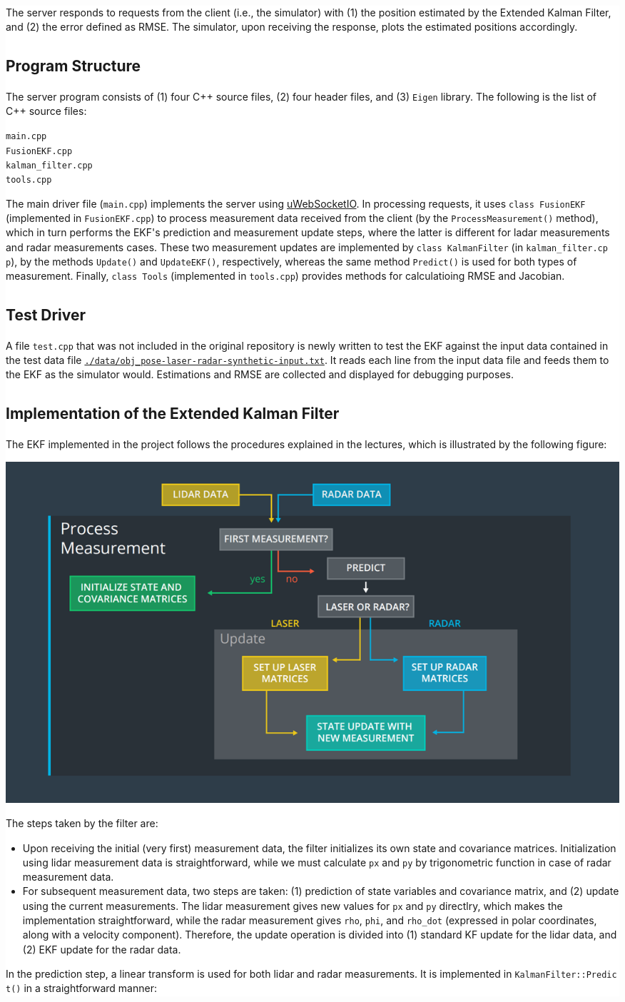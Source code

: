 The server responds to requests from the client (i.e., the simulator) with (1) the position estimated by the Extended Kalman Filter, and (2) the error defined as RMSE. The simulator, upon receiving the response, plots the estimated positions accordingly.

## Program Structure

The server program consists of (1) four C++ source files, (2) four header files, and (3) `Eigen` library. The following is the list of C++ source files:

```
main.cpp
FusionEKF.cpp
kalman_filter.cpp
tools.cpp
```

The main driver file (`main.cpp`) implements the server using [uWebSocketIO](https://github.com/uWebSockets/uWebSockets). In processing requests, it uses `class FusionEKF` (implemented in `FusionEKF.cpp`) to process measurement data received from the client (by the `ProcessMeasurement()` method), which in turn performs the EKF's prediction and measurement update steps, where the latter is different for ladar measurements and radar measurements cases. These two measurement updates are implemented by `class KalmanFilter` (in `kalman_filter.cpp`), by the methods `Update()` and `UpdateEKF()`, respectively, whereas the same method `Predict()` is used for both types of measurement. Finally, `class Tools` (implemented in `tools.cpp`) provides methods for calculatioing RMSE and Jacobian.

## Test Driver

A file `test.cpp` that was not included in the original repository is newly written to test the EKF against the input data contained in the test data file [`./data/obj_pose-laser-radar-synthetic-input.txt`](./data/obj_pose-laser-radar-synthetic-input.txt). It reads each line from the input data file and feeds them to the EKF as the simulator would. Estimations and RMSE are collected and displayed for debugging purposes.

## Implementation of the Extended Kalman Filter

The EKF implemented in the project follows the procedures explained in the lectures, which is illustrated by the following figure:

![Overall Procedure][overview]

The steps taken by the filter are:

* Upon receiving the initial (very first) measurement data, the filter initializes its own state and covariance matrices. Initialization using lidar measurement data is straightforward, while we must calculate `px` and `py` by trigonometric function in case of radar measurement data.
* For subsequent measurement data, two steps are taken: (1) prediction of state variables and covariance matrix, and (2) update using the current measurements. The lidar measurement gives new values for `px` and `py` directlry, which makes the implementation straightforward, while the radar measurement gives `rho`, `phi`, and `rho_dot` (expressed in polar coordinates, along with a velocity component). Therefore, the update operation is divided into (1) standard KF update for the lidar data, and (2) EKF update for the radar data.

In the prediction step, a linear transform is used for both lidar and radar measurements. It is implemented in `KalmanFilter::Predict()` in a straightforward manner:


[//]: # (Image References)
[overview]: ./images/overview.png
[result-1]: ./images/dataset-1-result.png
[result-2]: ./images/dataset-2-result.png